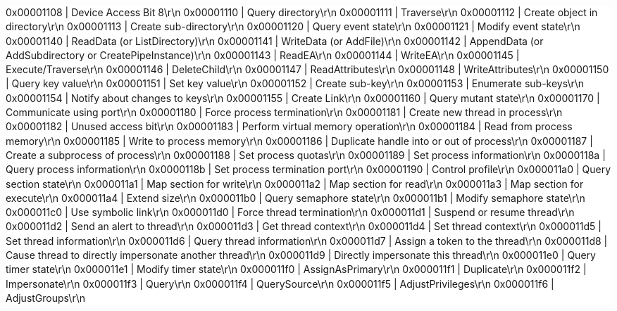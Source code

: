 0x00001108 | Device Access Bit 8\r\n
0x00001110 | Query directory\r\n
0x00001111 | Traverse\r\n
0x00001112 | Create object in directory\r\n
0x00001113 | Create sub-directory\r\n
0x00001120 | Query event state\r\n
0x00001121 | Modify event state\r\n
0x00001140 | ReadData (or ListDirectory)\r\n
0x00001141 | WriteData (or AddFile)\r\n
0x00001142 | AppendData (or AddSubdirectory or CreatePipeInstance)\r\n
0x00001143 | ReadEA\r\n
0x00001144 | WriteEA\r\n
0x00001145 | Execute/Traverse\r\n
0x00001146 | DeleteChild\r\n
0x00001147 | ReadAttributes\r\n
0x00001148 | WriteAttributes\r\n
0x00001150 | Query key value\r\n
0x00001151 | Set key value\r\n
0x00001152 | Create sub-key\r\n
0x00001153 | Enumerate sub-keys\r\n
0x00001154 | Notify about changes to keys\r\n
0x00001155 | Create Link\r\n
0x00001160 | Query mutant state\r\n
0x00001170 | Communicate using port\r\n
0x00001180 | Force process termination\r\n
0x00001181 | Create new thread in process\r\n
0x00001182 | Unused access bit\r\n
0x00001183 | Perform virtual memory operation\r\n
0x00001184 | Read from process memory\r\n
0x00001185 | Write to process memory\r\n
0x00001186 | Duplicate handle into or out of process\r\n
0x00001187 | Create a subprocess of process\r\n
0x00001188 | Set process quotas\r\n
0x00001189 | Set process information\r\n
0x0000118a | Query process information\r\n
0x0000118b | Set process termination port\r\n
0x00001190 | Control profile\r\n
0x000011a0 | Query section state\r\n
0x000011a1 | Map section for write\r\n
0x000011a2 | Map section for read\r\n
0x000011a3 | Map section for execute\r\n
0x000011a4 | Extend size\r\n
0x000011b0 | Query semaphore state\r\n
0x000011b1 | Modify semaphore state\r\n
0x000011c0 | Use symbolic link\r\n
0x000011d0 | Force thread termination\r\n
0x000011d1 | Suspend or resume thread\r\n
0x000011d2 | Send an alert to thread\r\n
0x000011d3 | Get thread context\r\n
0x000011d4 | Set thread context\r\n
0x000011d5 | Set thread information\r\n
0x000011d6 | Query thread information\r\n
0x000011d7 | Assign a token to the thread\r\n
0x000011d8 | Cause thread to directly impersonate another thread\r\n
0x000011d9 | Directly impersonate this thread\r\n
0x000011e0 | Query timer state\r\n
0x000011e1 | Modify timer state\r\n
0x000011f0 | AssignAsPrimary\r\n
0x000011f1 | Duplicate\r\n
0x000011f2 | Impersonate\r\n
0x000011f3 | Query\r\n
0x000011f4 | QuerySource\r\n
0x000011f5 | AdjustPrivileges\r\n
0x000011f6 | AdjustGroups\r\n